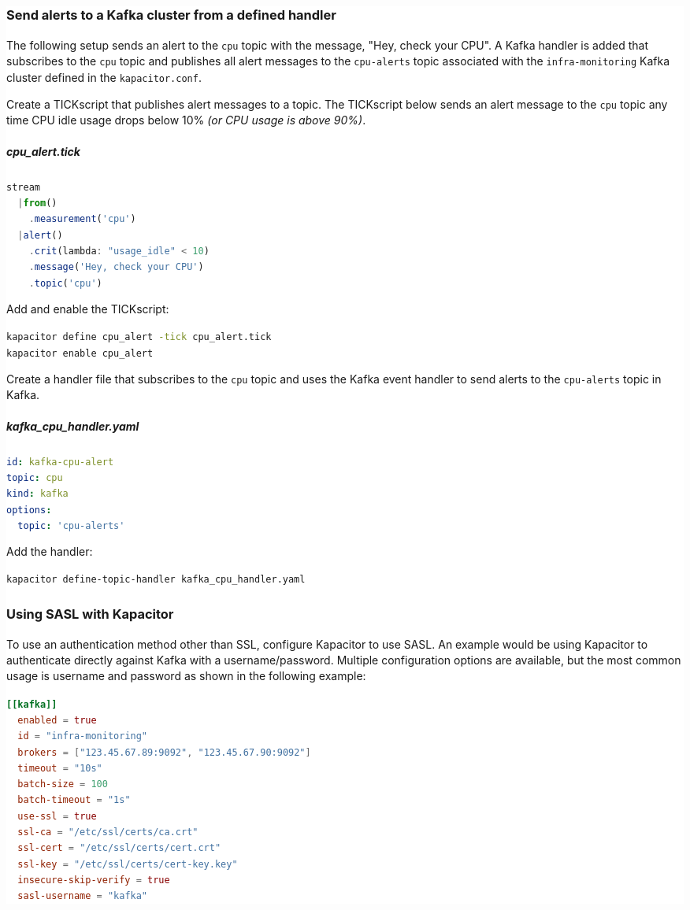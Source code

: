 ### Send alerts to a Kafka cluster from a defined handler

The following setup sends an alert to the `cpu` topic with the message, "Hey,
check your CPU". A Kafka handler is added that subscribes to the `cpu` topic and
publishes all alert messages to the `cpu-alerts` topic associated with the
`infra-monitoring` Kafka cluster defined in the `kapacitor.conf`.

Create a TICKscript that publishes alert messages to a topic.
The TICKscript below sends an alert message to the `cpu` topic any time CPU
idle usage drops below 10% _(or CPU usage is above 90%)_.

##### cpu\_alert.tick
```js
stream
  |from()
    .measurement('cpu')
  |alert()
    .crit(lambda: "usage_idle" < 10)
    .message('Hey, check your CPU')
    .topic('cpu')
```

Add and enable the TICKscript:

```bash
kapacitor define cpu_alert -tick cpu_alert.tick
kapacitor enable cpu_alert
```

Create a handler file that subscribes to the `cpu` topic and uses the Kafka
event handler to send alerts to the `cpu-alerts` topic in Kafka.

##### kafka\_cpu\_handler.yaml
```yaml
id: kafka-cpu-alert
topic: cpu
kind: kafka
options:
  topic: 'cpu-alerts'
```

Add the handler:

```bash
kapacitor define-topic-handler kafka_cpu_handler.yaml
```

### Using SASL with Kapacitor

To use an authentication method other than SSL, configure Kapacitor to use SASL. 
An example would be using Kapacitor to authenticate directly against Kafka with a username/password. 
Multiple configuration options are available, but the most common usage is username and password as shown in the following example:

```toml
[[kafka]]
  enabled = true
  id = "infra-monitoring"
  brokers = ["123.45.67.89:9092", "123.45.67.90:9092"]
  timeout = "10s"
  batch-size = 100
  batch-timeout = "1s"
  use-ssl = true
  ssl-ca = "/etc/ssl/certs/ca.crt"
  ssl-cert = "/etc/ssl/certs/cert.crt"
  ssl-key = "/etc/ssl/certs/cert-key.key"
  insecure-skip-verify = true
  sasl-username = "kafka"
```